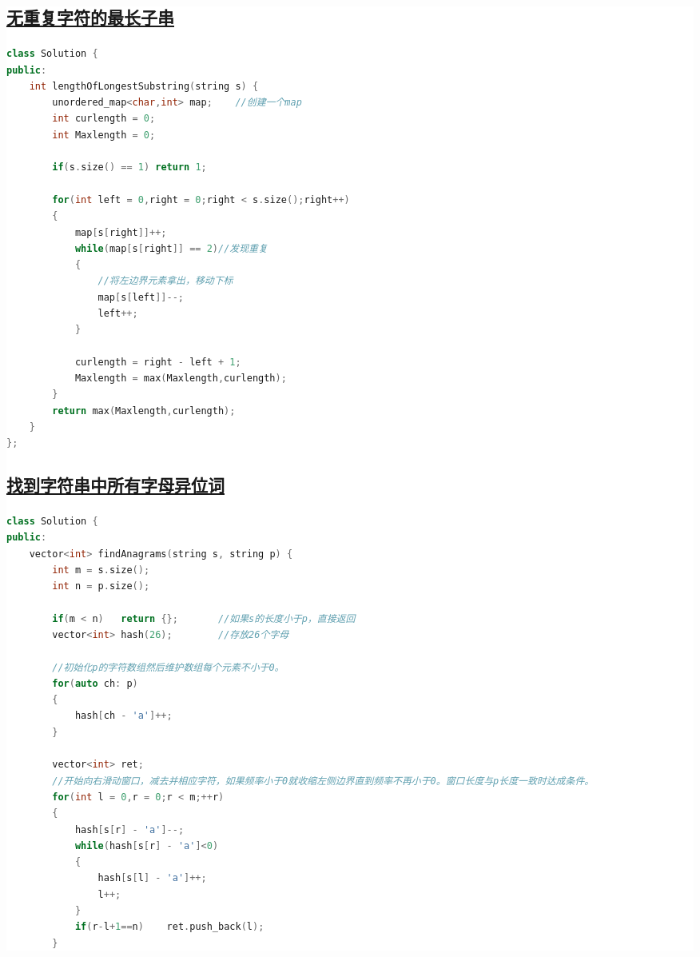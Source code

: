 

## [无重复字符的最长子串](https://leetcode.cn/problems/longest-substring-without-repeating-characters/)

```c++
class Solution {
public:
    int lengthOfLongestSubstring(string s) {
        unordered_map<char,int> map;    //创建一个map
        int curlength = 0;
        int Maxlength = 0;
        
        if(s.size() == 1) return 1;

        for(int left = 0,right = 0;right < s.size();right++)
        {
            map[s[right]]++;
            while(map[s[right]] == 2)//发现重复
            {
                //将左边界元素拿出，移动下标
                map[s[left]]--;
                left++;
            }

            curlength = right - left + 1;
            Maxlength = max(Maxlength,curlength);
        }
        return max(Maxlength,curlength);
    }
};
```

## [找到字符串中所有字母异位词](https://leetcode.cn/problems/find-all-anagrams-in-a-string/)

```c++
class Solution {
public:
    vector<int> findAnagrams(string s, string p) {
        int m = s.size();
        int n = p.size();

        if(m < n)   return {};       //如果s的长度小于p，直接返回
        vector<int> hash(26);        //存放26个字母

        //初始化p的字符数组然后维护数组每个元素不小于0。
        for(auto ch: p)
        {
            hash[ch - 'a']++;
        }

        vector<int> ret;
        //开始向右滑动窗口，减去并相应字符，如果频率小于0就收缩左侧边界直到频率不再小于0。窗口长度与p长度一致时达成条件。
        for(int l = 0,r = 0;r < m;++r)
        {
            hash[s[r] - 'a']--;
            while(hash[s[r] - 'a']<0)
            {
                hash[s[l] - 'a']++;
                l++;
            }
            if(r-l+1==n)    ret.push_back(l);
        }
```